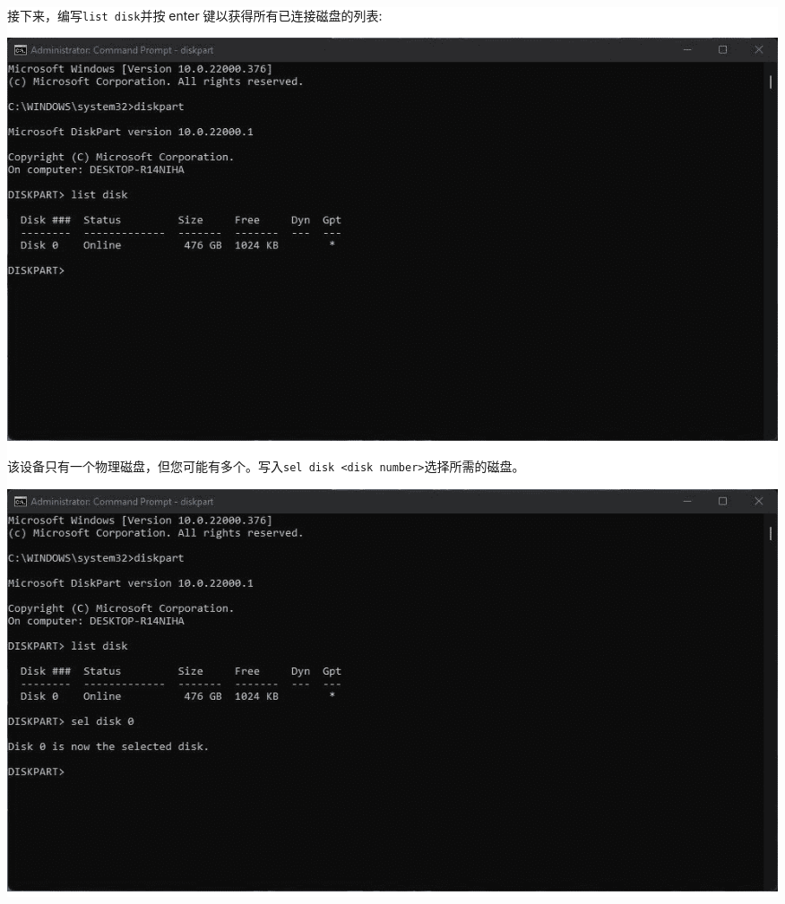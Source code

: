 接下来，编写`list disk`并按 enter 键以获得所有已连接磁盘的列表:

![list-disk](img/e256816470cbdc95460dd45fb66ebd9c.png)

该设备只有一个物理磁盘，但您可能有多个。写入`sel disk <disk number>`选择所需的磁盘。

![sel-disk-0](img/2bc6b8a03bc3725f365b8288fdd175f8.png)
